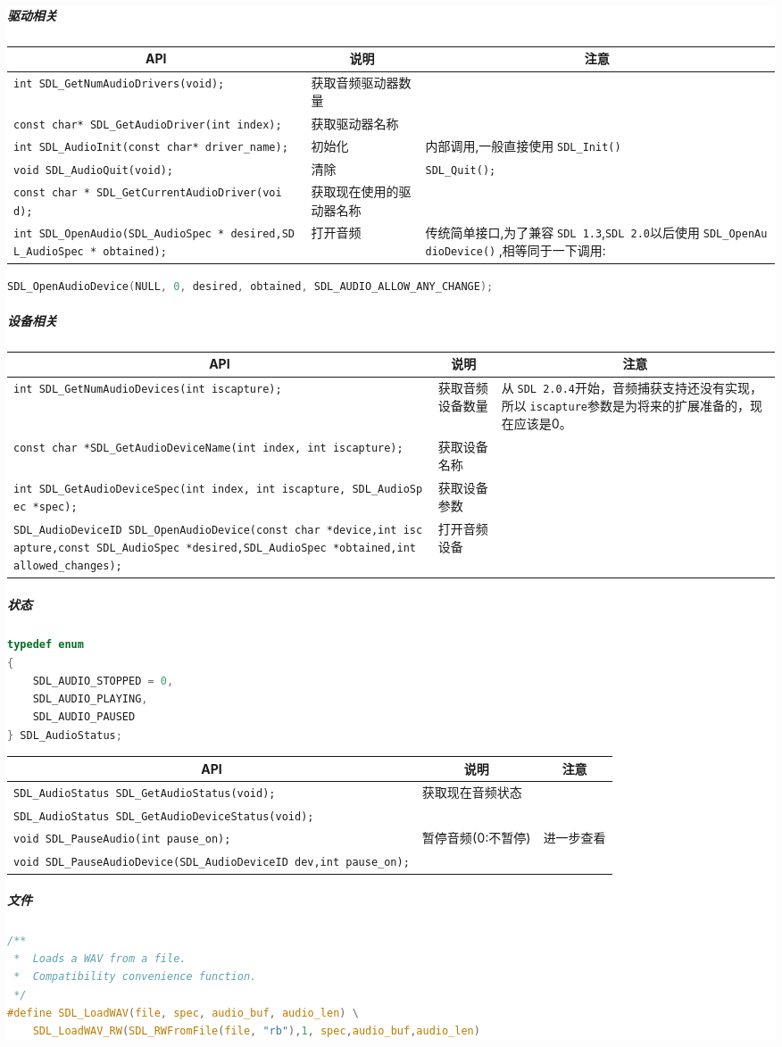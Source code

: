 ##### 驱动相关

| API                                                                      | 说明                     | 注意                                                                                               |
| ------------------------------------------------------------------------ | ------------------------ | -------------------------------------------------------------------------------------------------- |
| `int SDL_GetNumAudioDrivers(void);`                                    | 获取音频驱动器数量       |                                                                                                    |
| `const char* SDL_GetAudioDriver(int index);`                           | 获取驱动器名称           |                                                                                                    |
| `int SDL_AudioInit(const char* driver_name);`                          | 初始化                   | 内部调用,一般直接使用 `SDL_Init()`                                                               |
| `void SDL_AudioQuit(void);`                                            | 清除                     | `SDL_Quit();`                                                                                    |
| `const char * SDL_GetCurrentAudioDriver(void);`                        | 获取现在使用的驱动器名称 |                                                                                                    |
| `int SDL_OpenAudio(SDL_AudioSpec * desired,SDL_AudioSpec * obtained);` | 打开音频                 | 传统简单接口,为了兼容 `SDL 1.3`,`SDL 2.0`以后使用 `SDL_OpenAudioDevice()` ,相等同于一下调用: |

```c++
SDL_OpenAudioDevice(NULL, 0, desired, obtained, SDL_AUDIO_ALLOW_ANY_CHANGE);
```

##### 设备相关

| API                                                                                                                                                   | 说明             | 注意                                                                                                    |
| ----------------------------------------------------------------------------------------------------------------------------------------------------- | ---------------- | ------------------------------------------------------------------------------------------------------- |
| `int SDL_GetNumAudioDevices(int iscapture);`                                                                                                        | 获取音频设备数量 | 从 `SDL 2.0.4`开始，音频捕获支持还没有实现，所以 `iscapture`参数是为将来的扩展准备的，现在应该是0。 |
| `const char *SDL_GetAudioDeviceName(int index, int iscapture);`                                                                                     | 获取设备名称     |                                                                                                         |
| `int SDL_GetAudioDeviceSpec(int index, int iscapture, SDL_AudioSpec *spec);`                                                                        | 获取设备参数     |                                                                                                         |
| `SDL_AudioDeviceID SDL_OpenAudioDevice(const char *device,int iscapture,const SDL_AudioSpec *desired,SDL_AudioSpec *obtained,int allowed_changes);` | 打开音频设备     |                                                                                                         |

##### 状态

```C
typedef enum
{
    SDL_AUDIO_STOPPED = 0,
    SDL_AUDIO_PLAYING,
    SDL_AUDIO_PAUSED
} SDL_AudioStatus;
```

| API                                                                | 说明               | 注意       |
| ------------------------------------------------------------------ | ------------------ | ---------- |
| `SDL_AudioStatus SDL_GetAudioStatus(void);`                      | 获取现在音频状态   |            |
| `SDL_AudioStatus SDL_GetAudioDeviceStatus(void);`                |                    |            |
| `void SDL_PauseAudio(int pause_on);`                             | 暂停音频(0:不暂停) | 进一步查看 |
| `void SDL_PauseAudioDevice(SDL_AudioDeviceID dev,int pause_on);` |                    |            |

##### 文件

```C
/**
 *  Loads a WAV from a file.
 *  Compatibility convenience function.
 */
#define SDL_LoadWAV(file, spec, audio_buf, audio_len) \
    SDL_LoadWAV_RW(SDL_RWFromFile(file, "rb"),1, spec,audio_buf,audio_len)

```
